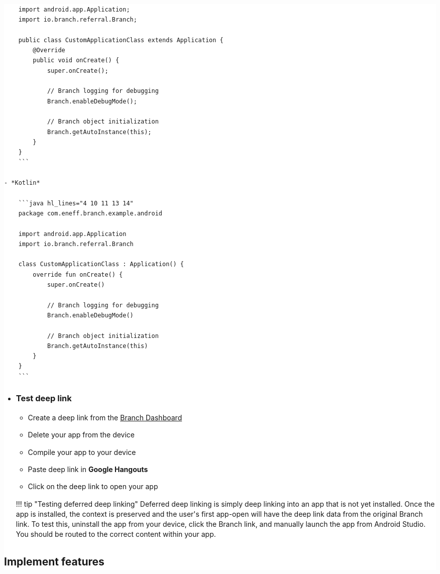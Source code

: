         import android.app.Application;
        import io.branch.referral.Branch;

        public class CustomApplicationClass extends Application {
            @Override
            public void onCreate() {
                super.onCreate();

                // Branch logging for debugging
                Branch.enableDebugMode();

                // Branch object initialization
                Branch.getAutoInstance(this);
            }
        }
        ```

    - *Kotlin*

        ```java hl_lines="4 10 11 13 14"
        package com.eneff.branch.example.android

        import android.app.Application
        import io.branch.referral.Branch

        class CustomApplicationClass : Application() {
            override fun onCreate() {
                super.onCreate()

                // Branch logging for debugging
                Branch.enableDebugMode()

                // Branch object initialization
                Branch.getAutoInstance(this)
            }
        }
        ```

- ### Test deep link

    - Create a deep link from the [Branch Dashboard](https://dashboard.branch.io/marketing)

    - Delete your app from the device

    - Compile your app to your device

    - Paste deep link in <notranslate>**Google Hangouts**</notranslate>

    - Click on the deep link to open your app

    !!! tip "Testing deferred deep linking"
    	Deferred deep linking is simply deep linking into an app that is not yet installed. Once the app is installed, the context is preserved and the user's first app-open will have the deep link data from the original Branch link. To test this, uninstall the app from your device, click the Branch link, and manually launch the app from Android Studio. You should be routed to the correct content within your app.

## Implement features
